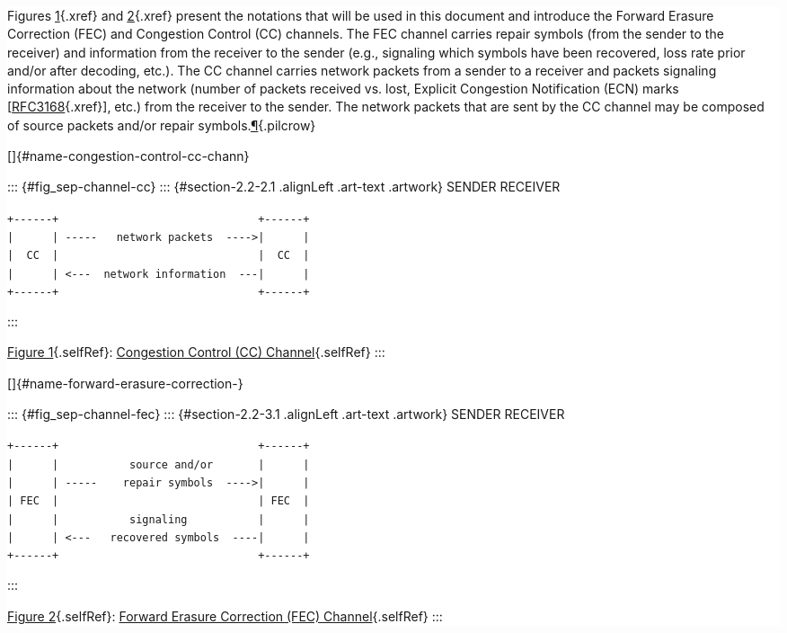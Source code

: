 Figures [1](#fig_sep-channel-cc){.xref} and
[2](#fig_sep-channel-fec){.xref} present the notations that will be used
in this document and introduce the Forward Erasure Correction (FEC) and
Congestion Control (CC) channels. The FEC channel carries repair symbols
(from the sender to the receiver) and information from the receiver to
the sender (e.g., signaling which symbols have been recovered, loss rate
prior and/or after decoding, etc.). The CC channel carries network
packets from a sender to a receiver and packets signaling information
about the network (number of packets received vs. lost, Explicit
Congestion Notification (ECN) marks \[[RFC3168](#RFC3168){.xref}\],
etc.) from the receiver to the sender. The network packets that are sent
by the CC channel may be composed of source packets and/or repair
symbols.[¶](#section-2.2-1){.pilcrow}

[]{#name-congestion-control-cc-chann}

::: {#fig_sep-channel-cc}
::: {#section-2.2-2.1 .alignLeft .art-text .artwork}
     SENDER                                RECEIVER

    +------+                               +------+
    |      | -----   network packets  ---->|      |
    |  CC  |                               |  CC  |
    |      | <---  network information  ---|      |
    +------+                               +------+
:::

[Figure 1](#figure-1){.selfRef}: [Congestion Control (CC)
Channel](#name-congestion-control-cc-chann){.selfRef}
:::

[]{#name-forward-erasure-correction-}

::: {#fig_sep-channel-fec}
::: {#section-2.2-3.1 .alignLeft .art-text .artwork}
     SENDER                                RECEIVER

    +------+                               +------+
    |      |           source and/or       |      |
    |      | -----    repair symbols  ---->|      |
    | FEC  |                               | FEC  |
    |      |           signaling           |      |
    |      | <---   recovered symbols  ----|      |
    +------+                               +------+
:::

[Figure 2](#figure-2){.selfRef}: [Forward Erasure Correction (FEC)
Channel](#name-forward-erasure-correction-){.selfRef}
:::
